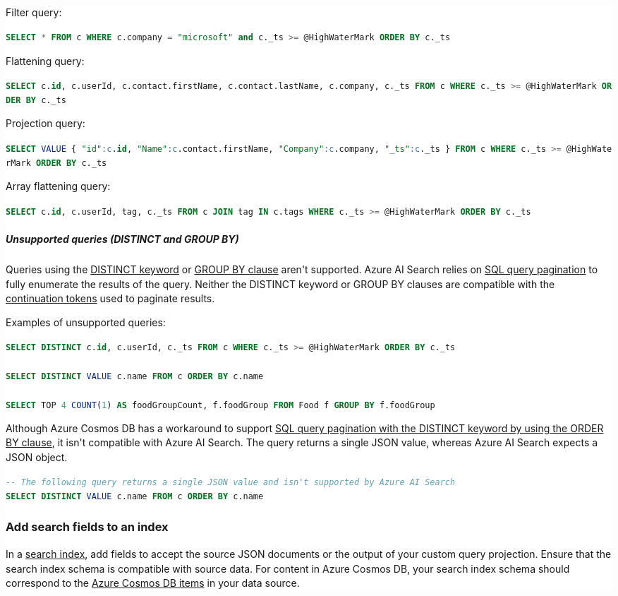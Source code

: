 Filter query:

```sql
SELECT * FROM c WHERE c.company = "microsoft" and c._ts >= @HighWaterMark ORDER BY c._ts
```

Flattening query:

```sql
SELECT c.id, c.userId, c.contact.firstName, c.contact.lastName, c.company, c._ts FROM c WHERE c._ts >= @HighWaterMark ORDER BY c._ts
```

Projection query:

```sql
SELECT VALUE { "id":c.id, "Name":c.contact.firstName, "Company":c.company, "_ts":c._ts } FROM c WHERE c._ts >= @HighWaterMark ORDER BY c._ts
```

Array flattening query:

```sql
SELECT c.id, c.userId, tag, c._ts FROM c JOIN tag IN c.tags WHERE c._ts >= @HighWaterMark ORDER BY c._ts
```

<a name="SelectDistinctQuery"></a>

##### Unsupported queries (DISTINCT and GROUP BY)

Queries using the [DISTINCT keyword](/azure/cosmos-db/sql-query-keywords#distinct) or [GROUP BY clause](/azure/cosmos-db/sql-query-group-by) aren't supported. Azure AI Search relies on [SQL query pagination](/azure/cosmos-db/sql-query-pagination) to fully enumerate the results of the query. Neither the DISTINCT keyword or GROUP BY clauses are compatible with the [continuation tokens](/azure/cosmos-db/sql-query-pagination#continuation-tokens) used to paginate results.

Examples of unsupported queries:

```sql
SELECT DISTINCT c.id, c.userId, c._ts FROM c WHERE c._ts >= @HighWaterMark ORDER BY c._ts

SELECT DISTINCT VALUE c.name FROM c ORDER BY c.name

SELECT TOP 4 COUNT(1) AS foodGroupCount, f.foodGroup FROM Food f GROUP BY f.foodGroup
```

Although Azure Cosmos DB has a workaround to support [SQL query pagination with the DISTINCT keyword by using the ORDER BY clause](/azure/cosmos-db/sql-query-pagination#continuation-tokens), it isn't compatible with Azure AI Search. The query returns a single JSON value, whereas Azure AI Search expects a JSON object.

```sql
-- The following query returns a single JSON value and isn't supported by Azure AI Search
SELECT DISTINCT VALUE c.name FROM c ORDER BY c.name
```

### Add search fields to an index

In a [search index](search-what-is-an-index.md), add fields to accept the source JSON documents or the output of your custom query projection. Ensure that the search index schema is compatible with source data. For content in Azure Cosmos DB, your search index schema should correspond to the [Azure Cosmos DB items](/azure/cosmos-db/resource-model#azure-cosmos-db-items) in your data source.
